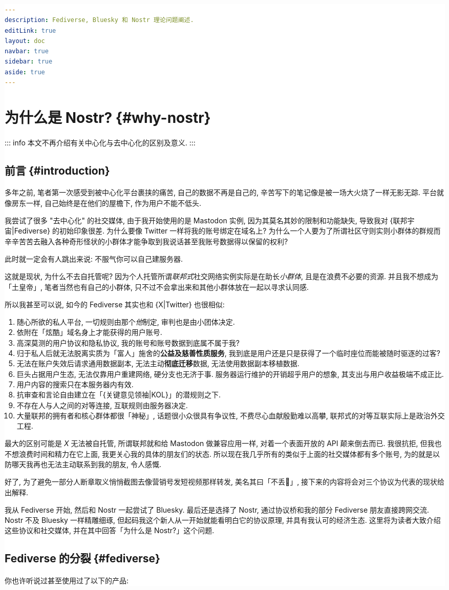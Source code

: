 ```yaml
---
description: Fediverse, Bluesky 和 Nostr 理论问题阐述.
editLink: true
layout: doc
navbar: true
sidebar: true
aside: true
---
```


# 为什么是 Nostr? {#why-nostr}

::: info
本文不再介绍有关中心化与去中心化的区别及意义.
:::

## 前言 {#introduction}

多年之前, 笔者第一次感受到被中心化平台裹挟的痛苦, 自己的数据不再是自己的, 辛苦写下的笔记像是被一场大火烧了一样无影无踪. 平台就像房东一样, 自己始终是在他们的屋檐下, 作为用户不能不低头.

我尝试了很多 "去中心化" 的社交媒体, 由于我开始使用的是 Mastodon 实例, 因为其莫名其妙的限制和功能缺失, 导致我对 {联邦宇宙|Fediverse} 的初始印象很差. 为什么要像 Twitter 一样将我的账号绑定在域名上? 为什么一个人要为了所谓社区守则实则小群体的群规而辛辛苦苦去融入各种奇形怪状的小群体才能争取到我说话甚至我账号数据得以保留的权利?

此时就一定会有人跳出来说: 不服气你可以自己建服务器.

这就是现状, 为什么不去自托管呢? 因为个人托管所谓*联邦式*社交网络实例实际是在助长*小群体*, 且是在浪费不必要的资源. 并且我不想成为「土皇帝」, 笔者当然也有自己的小群体, 只不过不会拿出来和其他小群体放在一起以寻求认同感.

所以我甚至可以说, 如今的 Fediverse 其实也和 {X|Twitter} 也很相似:

1. 随心所欲的私人平台, 一切规则由那个*他*制定, 审判也是由小团体决定.
2. 依附在「炫酷」域名身上才能获得的用户账号.
3. 高深莫测的用户协议和隐私协议, 我的账号和账号数据到底属不属于我?
4. 归于私人后就无法脱离实质为「富人」施舍的**公益及慈善性质服务**, 我到底是用户还是只是获得了一个临时座位而能被随时驱逐的过客?
5. 无法在账户失效后请求通用数据副本, 无法主动**彻底迁移**数据, 无法使用数据副本移植数据.
6. 巨头占据用户生态, 无法仅靠用户重建网络, 硬分支也无济于事. 服务器运行维护的开销超乎用户的想象, 其支出与用户收益极端不成正比.
7. 用户内容的搜索只在本服务器内有效.
8. 抗审查和言论自由建立在「{关键意见领袖|KOL}」的潜规则之下.
9. 不存在人与人之间的对等连接, 互联规则由服务器决定.
10. 大量联邦的拥有者和核心群体都很「神秘」, 话题很小众很具有争议性, 不费尽心血献殷勤难以高攀, 联邦式的对等互联实际上是政治外交工程.

最大的区别可能是 *X* 无法被自托管, 所谓联邦就和给 Mastodon 做兼容应用一样, 对着一个表面开放的 API 颠来倒去而已. 我很抗拒, 但我也不想浪费时间和精力在它上面, 我更关心我的具体的朋友们的状态. 所以现在我几乎所有的类似于上面的社交媒体都有多个账号, 为的就是以防哪天我再也无法主动联系到我的朋友, 令人感慨.

好了, 为了避免一部分人断章取义悄悄截图去像营销号发短视频那样转发, 美名其曰「不丢💩」, 接下来的内容将会对三个协议为代表的现状给出解释.

我从 Fediverse 开始,  然后和 Nostr 一起尝试了 Bluesky. 最后还是选择了 Nostr, 通过协议桥和我的部分 Fediverse 朋友直接跨网交流. Nostr 不及 Bluesky 一样精雕细琢, 但起码我这个新人从一开始就能看明白它的协议原理, 并具有我认可的经济生态. 这里将为读者大致介绍这些协议和社交媒体, 并在其中回答「为什么是 Nostr?」这个问题.

## Fediverse 的分裂 {#fediverse}

你也许听说过甚至使用过了以下的产品:
